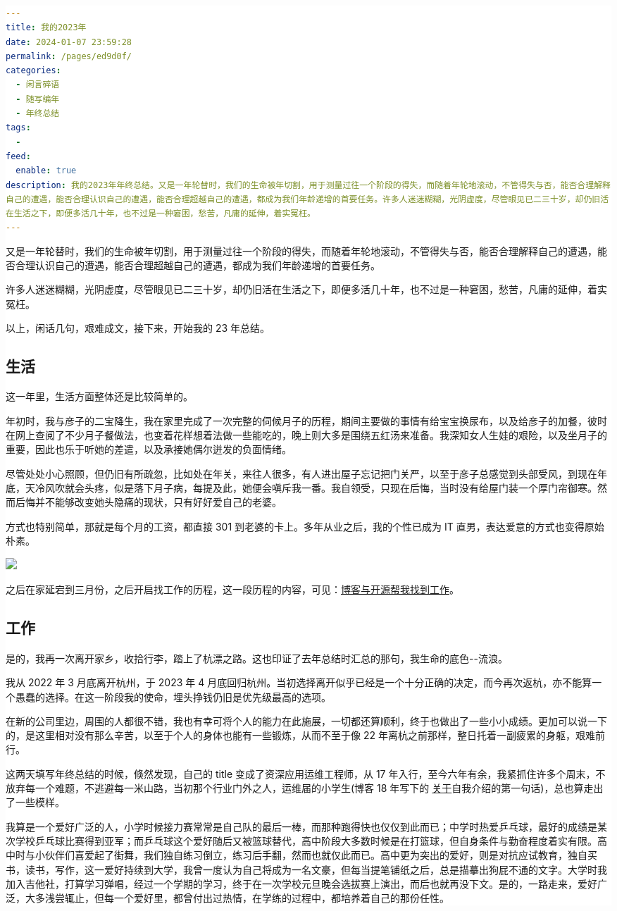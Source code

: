 ```yaml
---
title: 我的2023年
date: 2024-01-07 23:59:28
permalink: /pages/ed9d0f/
categories:
  - 闲言碎语
  - 随写编年
  - 年终总结
tags:
  -
feed:
  enable: true
description: 我的2023年年终总结。又是一年轮替时，我们的生命被年切割，用于测量过往一个阶段的得失，而随着年轮地滚动，不管得失与否，能否合理解释自己的遭遇，能否合理认识自己的遭遇，能否合理超越自己的遭遇，都成为我们年龄递增的首要任务。许多人迷迷糊糊，光阴虚度，尽管眼见已二三十岁，却仍旧活在生活之下，即便多活几十年，也不过是一种窘困，愁苦，凡庸的延伸，着实冤枉。
---
```


又是一年轮替时，我们的生命被年切割，用于测量过往一个阶段的得失，而随着年轮地滚动，不管得失与否，能否合理解释自己的遭遇，能否合理认识自己的遭遇，能否合理超越自己的遭遇，都成为我们年龄递增的首要任务。

许多人迷迷糊糊，光阴虚度，尽管眼见已二三十岁，却仍旧活在生活之下，即便多活几十年，也不过是一种窘困，愁苦，凡庸的延伸，着实冤枉。

以上，闲话几句，艰难成文，接下来，开始我的 23 年总结。

## 生活

这一年里，生活方面整体还是比较简单的。

年初时，我与彦子的二宝降生，我在家里完成了一次完整的伺候月子的历程，期间主要做的事情有给宝宝换尿布，以及给彦子的加餐，彼时在网上查阅了不少月子餐做法，也变着花样想着法做一些能吃的，晚上则大多是围绕五红汤来准备。我深知女人生娃的艰险，以及坐月子的重要，因此也乐于听她的差遣，以及承接她偶尔迸发的负面情绪。

尽管处处小心照顾，但仍旧有所疏忽，比如处在年关，来往人很多，有人进出屋子忘记把门关严，以至于彦子总感觉到头部受风，到现在年底，天冷风吹就会头疼，似是落下月子病，每提及此，她便会嗔斥我一番。我自领受，只现在后悔，当时没有给屋门装一个厚门帘御寒。然而后悔并不能够改变她头隐痛的现状，只有好好爱自己的老婆。

方式也特别简单，那就是每个月的工资，都直接 301 到老婆的卡上。多年从业之后，我的个性已成为 IT 直男，表达爱意的方式也变得原始朴素。

![](https://t.eryajf.net/imgs/2024/01/1704643450931.png)

之后在家延宕到三月份，之后开启找工作的历程，这一段历程的内容，可见：[博客与开源帮我找到工作](http://fsvip.gitee.io/hexo-theme-fluid//pages/36303e/)。

## 工作

是的，我再一次离开家乡，收拾行李，踏上了杭漂之路。这也印证了去年总结时汇总的那句，我生命的底色--流浪。

我从 2022 年 3 月底离开杭州，于 2023 年 4 月底回归杭州。当初选择离开似乎已经是一个十分正确的决定，而今再次返杭，亦不能算一个愚蠢的选择。在这一阶段我的使命，埋头挣钱仍旧是优先级最高的选项。

在新的公司里边，周围的人都很不错，我也有幸可将个人的能力在此施展，一切都还算顺利，终于也做出了一些小小成绩。更加可以说一下的，是这里相对没有那么辛苦，以至于个人的身体也能有一些锻炼，从而不至于像 22 年离杭之前那样，整日托着一副疲累的身躯，艰难前行。

这两天填写年终总结的时候，倏然发现，自己的 title 变成了资深应用运维工程师，从 17 年入行，至今六年有余，我紧抓住许多个周末，不放弃每一个难题，不逃避每一米山路，当初那个行业门外之人，运维届的小学生(博客 18 年写下的 [关于](http://fsvip.gitee.io/hexo-theme-fluid//about/)自我介绍的第一句话)，总也算走出了一些模样。

我算是一个爱好广泛的人，小学时候接力赛常常是自己队的最后一棒，而那种跑得快也仅仅到此而已；中学时热爱乒乓球，最好的成绩是某次学校乒乓球比赛得到亚军；而乒乓球这个爱好随后又被篮球替代，高中阶段大多数时候是在打篮球，但自身条件与勤奋程度着实有限。高中时与小伙伴们喜爱起了街舞，我们独自练习倒立，练习后手翻，然而也就仅此而已。高中更为突出的爱好，则是对抗应试教育，独自买书，读书，写作，这一爱好持续到大学，我曾一度认为自己将成为一名文豪，但每当提笔铺纸之后，总是描摹出狗屁不通的文字。大学时我加入吉他社，打算学习弹唱，经过一个学期的学习，终于在一次学校元旦晚会选拔赛上演出，而后也就再没下文。是的，一路走来，爱好广泛，大多浅尝辄止，但每一个爱好里，都曾付出过热情，在学练的过程中，都培养着自己的那份任性。
